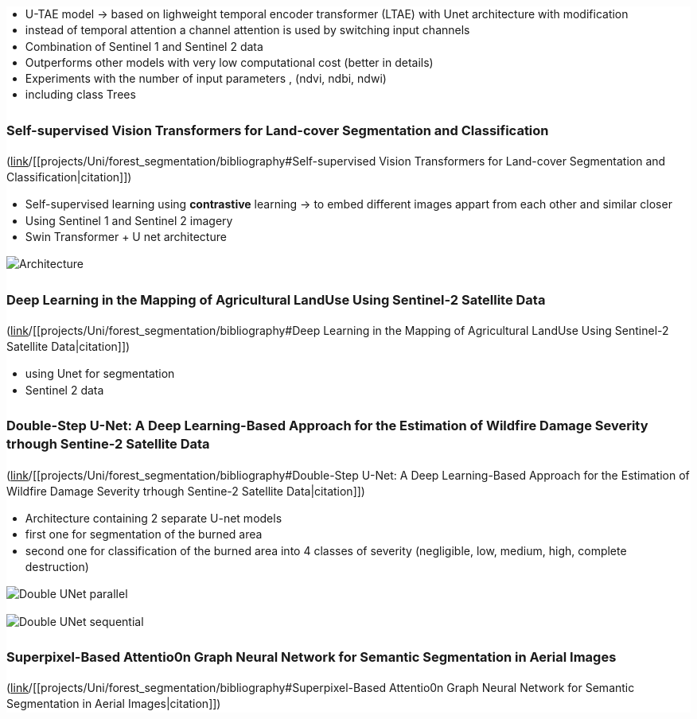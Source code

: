 - U-TAE model $\rightarrow$ based on lighweight temporal encoder transformer (LTAE) with Unet architecture with modification
- instead of temporal attention a channel attention is used by switching input channels
- Combination of Sentinel 1 and Sentinel 2 data
- Outperforms other models with very low computational cost (better in details)
- Experiments with the number of input parameters , (ndvi, ndbi, ndwi)
- including class Trees


### Self-supervised Vision Transformers for Land-cover Segmentation and Classification
([link](https://openaccess.thecvf.com/content/CVPR2022W/EarthVision/html/Scheibenreif_Self-Supervised_Vision_Transformers_for_Land-Cover_Segmentation_and_Classification_CVPRW_2022_paper.html)/[[projects/Uni/forest_segmentation/bibliography#Self-supervised Vision Transformers for Land-cover Segmentation and Classification|citation]])

- Self-supervised learning using **contrastive** learning -> to embed different images appart from each other and similar closer
- Using Sentinel 1 and Sentinel 2 imagery
- Swin Transformer + U net architecture

![Architecture](SSL.png)


### Deep Learning in the Mapping of Agricultural LandUse Using Sentinel-2 Satellite Data
([link](https://www.mdpi.com/2673-7086/2/4/42)/[[projects/Uni/forest_segmentation/bibliography#Deep Learning in the Mapping of Agricultural LandUse Using Sentinel-2 Satellite Data|citation]])

- using Unet for segmentation
- Sentinel 2 data

### Double-Step U-Net: A Deep Learning-Based Approach for the Estimation of Wildfire Damage Severity trhough Sentine-2 Satellite Data
([link](https://www.mdpi.com/2076-3417/10/12/4332)/[[projects/Uni/forest_segmentation/bibliography#Double-Step U-Net: A Deep Learning-Based Approach for the Estimation of Wildfire Damage Severity trhough Sentine-2 Satellite Data|citation]])

- Architecture containing 2 separate U-net models
- first one for segmentation of the burned area
- second one for classification of the burned area into 4 classes of severity (negligible, low, medium, high, complete destruction)

![Double UNet parallel](double_unet_parallel.png)

![Double UNet sequential](doubel_unet_sequential.png)

### Superpixel-Based Attentio0n Graph Neural Network for Semantic Segmentation in Aerial Images
([link](https://www.mdpi.com/2072-4292/14/2/305)/[[projects/Uni/forest_segmentation/bibliography#Superpixel-Based Attentio0n Graph Neural Network for Semantic Segmentation in Aerial Images|citation]])
 